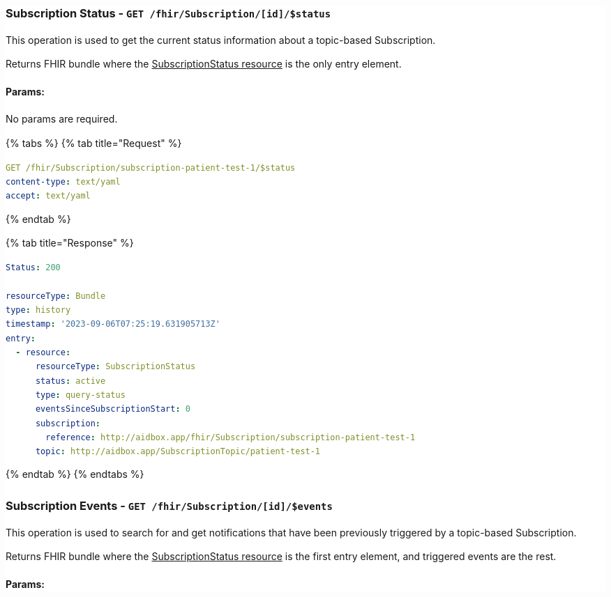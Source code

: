

### Subscription Status - `GET /fhir/Subscription/[id]/$status`

This operation is used to get the current status information about a topic-based Subscription.

Returns FHIR bundle where the [SubscriptionStatus resource](http://hl7.org/fhir/R4B/subscriptionstatus.html) is the only entry element.

#### Params:

No params are required.



{% tabs %}
{% tab title="Request" %}
```yaml
GET /fhir/Subscription/subscription-patient-test-1/$status
content-type: text/yaml
accept: text/yaml
```
{% endtab %}

{% tab title="Response" %}
```yaml
Status: 200

resourceType: Bundle
type: history
timestamp: '2023-09-06T07:25:19.631905713Z'
entry:
  - resource:
      resourceType: SubscriptionStatus
      status: active
      type: query-status
      eventsSinceSubscriptionStart: 0
      subscription:
        reference: http://aidbox.app/fhir/Subscription/subscription-patient-test-1
      topic: http://aidbox.app/SubscriptionTopic/patient-test-1
```
{% endtab %}
{% endtabs %}



### Subscription Events - `GET /fhir/Subscription/[id]/$events`

This operation is used to search for and get notifications that have been previously triggered by a topic-based Subscription.

Returns FHIR bundle where the [SubscriptionStatus resource](http://hl7.org/fhir/R4B/subscriptionstatus.html) is the first entry element, and triggered events are the rest.

#### Params:
